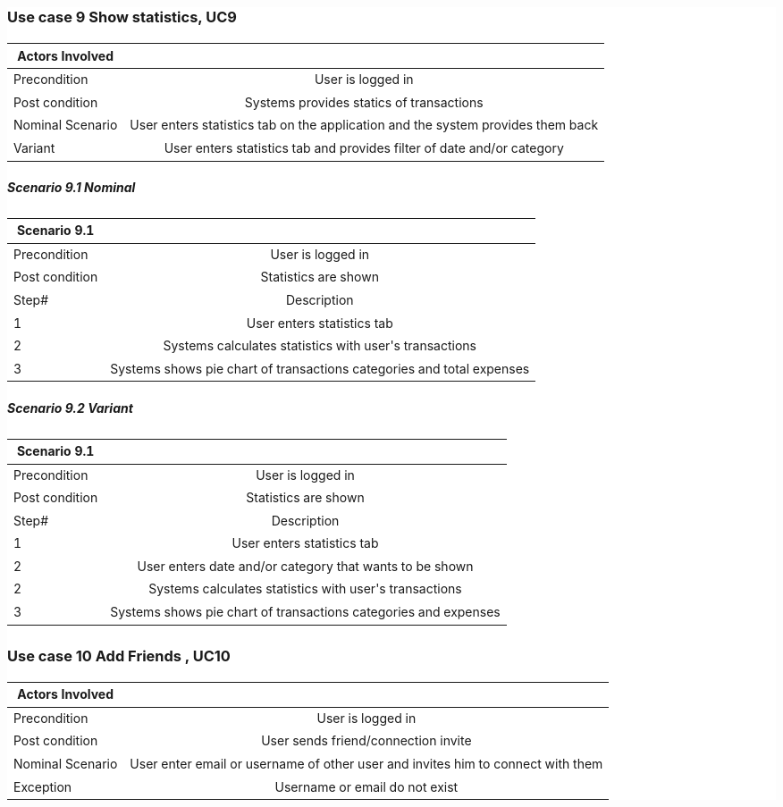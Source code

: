 ### Use case 9 Show statistics, UC9

| Actors Involved  |                                                                                 |
| ---------------- | :-----------------------------------------------------------------------------: |
| Precondition     |                                User is logged in                                |
| Post condition   |                    Systems provides statics of transactions                     |
| Nominal Scenario | User enters statistics tab on the application and the system provides them back |
| Variant          |     User enters statistics tab and provides filter of date and/or category      |

##### Scenario 9.1 Nominal

| Scenario 9.1   |                                                                       |
| -------------- | :-------------------------------------------------------------------: |
| Precondition   |                           User is logged in                           |
| Post condition |                         Statistics are shown                          |
| Step#          |                              Description                              |
| 1              |                      User enters statistics tab                       |
| 2              |        Systems calculates statistics with user's transactions         |
| 3              | Systems shows pie chart of transactions categories and total expenses |

##### Scenario 9.2 Variant

| Scenario 9.1   |                                                                 |
| -------------- | :-------------------------------------------------------------: |
| Precondition   |                        User is logged in                        |
| Post condition |                      Statistics are shown                       |
| Step#          |                           Description                           |
| 1              |                   User enters statistics tab                    |
| 2              |     User enters date and/or category that wants to be shown     |
| 2              |     Systems calculates statistics with user's transactions      |
| 3              | Systems shows pie chart of transactions categories and expenses |

### Use case 10 Add Friends , UC10

| Actors Involved  |                                                                                 |
| ---------------- | :-----------------------------------------------------------------------------: |
| Precondition     |                                User is logged in                                |
| Post condition   |                       User sends friend/connection invite                       |
| Nominal Scenario | User enter email or username of other user and invites him to connect with them |
| Exception        |                         Username or email do not exist                          |
